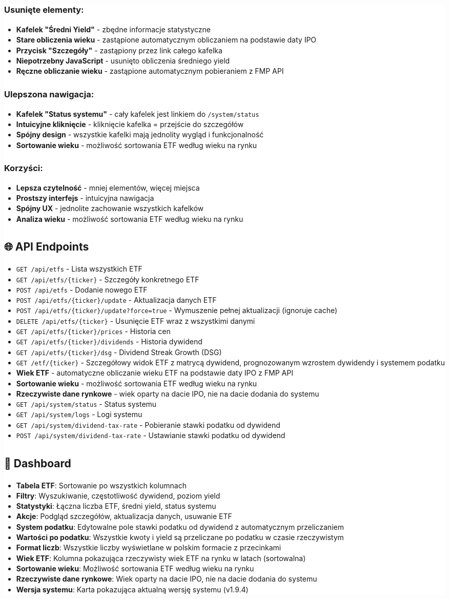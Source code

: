 ### **Usunięte elementy:**
- **Kafelek "Średni Yield"** - zbędne informacje statystyczne
- **Stare obliczenia wieku** - zastąpione automatycznym obliczaniem na podstawie daty IPO
- **Przycisk "Szczegóły"** - zastąpiony przez link całego kafelka
- **Niepotrzebny JavaScript** - usunięto obliczenia średniego yield
- **Ręczne obliczanie wieku** - zastąpione automatycznym pobieraniem z FMP API

### **Ulepszona nawigacja:**
- **Kafelek "Status systemu"** - cały kafelek jest linkiem do `/system/status`
- **Intuicyjne kliknięcie** - kliknięcie kafelka = przejście do szczegółów
- **Spójny design** - wszystkie kafelki mają jednolity wygląd i funkcjonalność
- **Sortowanie wieku** - możliwość sortowania ETF według wieku na rynku

### **Korzyści:**
- **Lepsza czytelność** - mniej elementów, więcej miejsca
- **Prostszy interfejs** - intuicyjna nawigacja
- **Spójny UX** - jednolite zachowanie wszystkich kafelków
- **Analiza wieku** - możliwość sortowania ETF według wieku na rynku

## 🌐 **API Endpoints**

- `GET /api/etfs` - Lista wszystkich ETF
- `GET /api/etfs/{ticker}` - Szczegóły konkretnego ETF
- `POST /api/etfs` - Dodanie nowego ETF
- `POST /api/etfs/{ticker}/update` - Aktualizacja danych ETF
- `POST /api/etfs/{ticker}/update?force=true` - Wymuszenie pełnej aktualizacji (ignoruje cache)
- `DELETE /api/etfs/{ticker}` - Usunięcie ETF wraz z wszystkimi danymi
- `GET /api/etfs/{ticker}/prices` - Historia cen
- `GET /api/etfs/{ticker}/dividends` - Historia dywidend
- `GET /api/etfs/{ticker}/dsg` - Dividend Streak Growth (DSG)
- `GET /etf/{ticker}` - Szczegółowy widok ETF z matrycą dywidend, prognozowanym wzrostem dywidendy i systemem podatku
- **Wiek ETF** - automatyczne obliczanie wieku ETF na podstawie daty IPO z FMP API
- **Sortowanie wieku** - możliwość sortowania ETF według wieku na rynku
- **Rzeczywiste dane rynkowe** - wiek oparty na dacie IPO, nie na dacie dodania do systemu
- `GET /api/system/status` - Status systemu
- `GET /api/system/logs` - Logi systemu
- `GET /api/system/dividend-tax-rate` - Pobieranie stawki podatku od dywidend
- `POST /api/system/dividend-tax-rate` - Ustawianie stawki podatku od dywidend

## 📱 **Dashboard**

- **Tabela ETF**: Sortowanie po wszystkich kolumnach
- **Filtry**: Wyszukiwanie, częstotliwość dywidend, poziom yield
- **Statystyki**: Łączna liczba ETF, średni yield, status systemu
- **Akcje**: Podgląd szczegółów, aktualizacja danych, usuwanie ETF
- **System podatku**: Edytowalne pole stawki podatku od dywidend z automatycznym przeliczaniem
- **Wartości po podatku**: Wszystkie kwoty i yield są przeliczane po podatku w czasie rzeczywistym
- **Format liczb**: Wszystkie liczby wyświetlane w polskim formacie z przecinkami
- **Wiek ETF**: Kolumna pokazująca rzeczywisty wiek ETF na rynku w latach (sortowalna)
- **Sortowanie wieku**: Możliwość sortowania ETF według wieku na rynku
- **Rzeczywiste dane rynkowe**: Wiek oparty na dacie IPO, nie na dacie dodania do systemu
- **Wersja systemu**: Karta pokazująca aktualną wersję systemu (v1.9.4)
